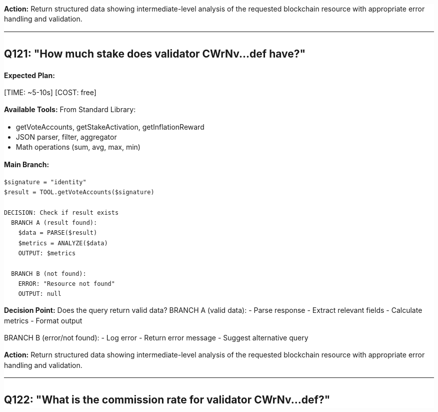 **Action:**
Return structured data showing intermediate-level analysis of the requested blockchain resource with appropriate error handling and validation.

---

## Q121: "How much stake does validator CWrNv...def have?"

**Expected Plan:**

[TIME: ~5-10s] [COST: free]

**Available Tools:**
From Standard Library:
  - getVoteAccounts, getStakeActivation, getInflationReward
  - JSON parser, filter, aggregator
  - Math operations (sum, avg, max, min)

**Main Branch:**
```
$signature = "identity"
$result = TOOL.getVoteAccounts($signature)

DECISION: Check if result exists
  BRANCH A (result found):
    $data = PARSE($result)
    $metrics = ANALYZE($data)
    OUTPUT: $metrics

  BRANCH B (not found):
    ERROR: "Resource not found"
    OUTPUT: null
```

**Decision Point:** Does the query return valid data?
  BRANCH A (valid data):
    - Parse response
    - Extract relevant fields
    - Calculate metrics
    - Format output

  BRANCH B (error/not found):
    - Log error
    - Return error message
    - Suggest alternative query

**Action:**
Return structured data showing intermediate-level analysis of the requested blockchain resource with appropriate error handling and validation.

---

## Q122: "What is the commission rate for validator CWrNv...def?"
